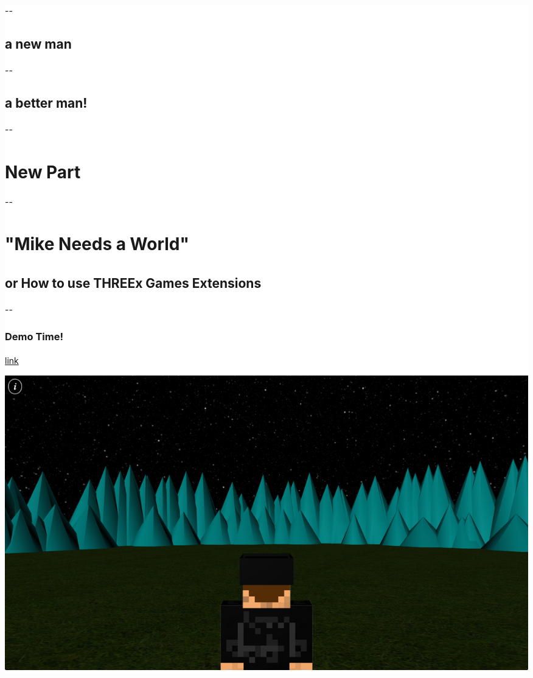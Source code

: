 --

## a new man

--

## a better man!

--

# New Part

--

# "Mike Needs a World"

## or How to use THREEx Games Extensions

--

### Demo Time!

[link](demos/mike-map)

<img src='images/screenshot-mike-map.png' width='100%'/>
